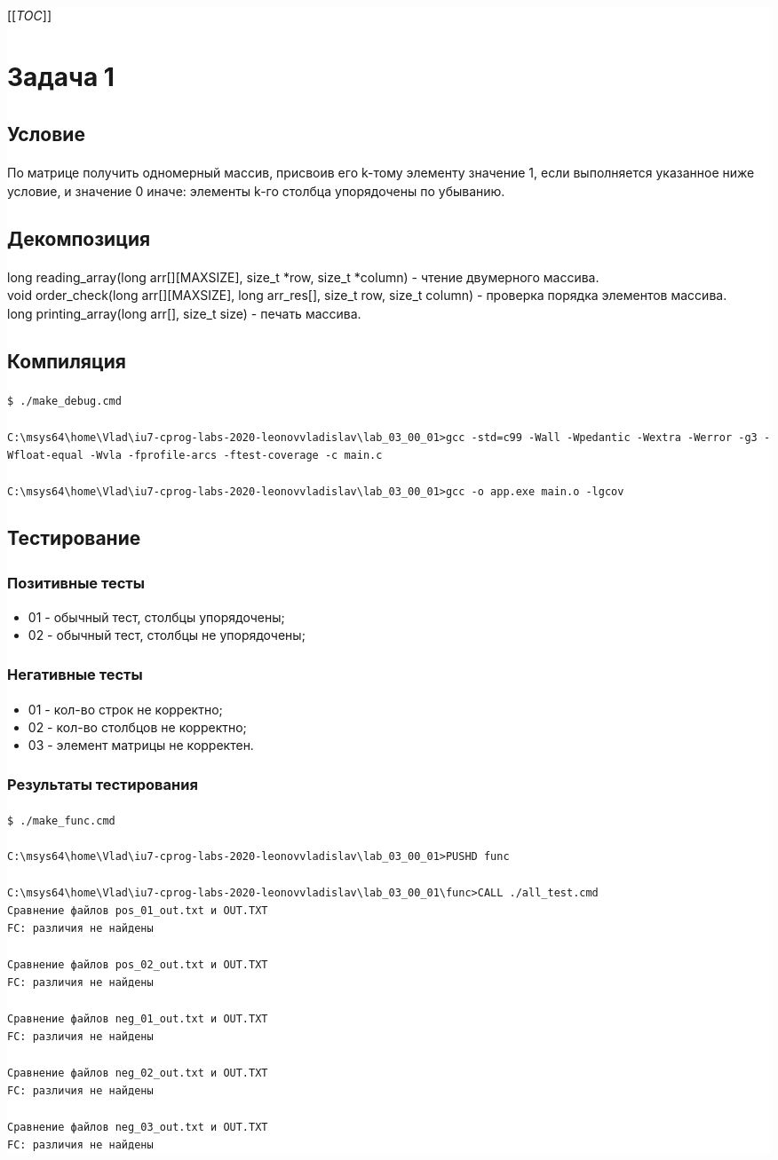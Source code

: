 
[[_TOC_]]

# Задача 1

## Условие
По матрице получить одномерный массив, присвоив его k-тому элементу значение 1, если выполняется указанное ниже условие, и значение 0 иначе: элементы k-го столбца упорядочены по убыванию.
## Декомпозиция
long reading_array(long arr[][MAXSIZE], size_t *row, size_t *column) - чтение двумерного массива.  
void order_check(long arr[][MAXSIZE], long arr_res[], size_t row, size_t column) - проверка порядка элементов массива.  
long printing_array(long arr[], size_t size) - печать массива.  

## Компиляция
```
$ ./make_debug.cmd

C:\msys64\home\Vlad\iu7-cprog-labs-2020-leonovvladislav\lab_03_00_01>gcc -std=c99 -Wall -Wpedantic -Wextra -Werror -g3 -Wfloat-equal -Wvla -fprofile-arcs -ftest-coverage -c main.c

C:\msys64\home\Vlad\iu7-cprog-labs-2020-leonovvladislav\lab_03_00_01>gcc -o app.exe main.o -lgcov

```
## Тестирование
### Позитивные тесты
- 01 - обычный тест, столбцы упорядочены;
- 02 - обычный тест, столбцы не упорядочены;

### Негативные тесты
- 01 - кол-во строк не корректно;
- 02 - кол-во столбцов не корректно;
- 03 - элемент матрицы не корректен.
### Результаты тестирования
```
$ ./make_func.cmd

C:\msys64\home\Vlad\iu7-cprog-labs-2020-leonovvladislav\lab_03_00_01>PUSHD func

C:\msys64\home\Vlad\iu7-cprog-labs-2020-leonovvladislav\lab_03_00_01\func>CALL ./all_test.cmd
Сравнение файлов pos_01_out.txt и OUT.TXT
FC: различия не найдены

Сравнение файлов pos_02_out.txt и OUT.TXT
FC: различия не найдены

Сравнение файлов neg_01_out.txt и OUT.TXT
FC: различия не найдены

Сравнение файлов neg_02_out.txt и OUT.TXT
FC: различия не найдены

Сравнение файлов neg_03_out.txt и OUT.TXT
FC: различия не найдены

```

